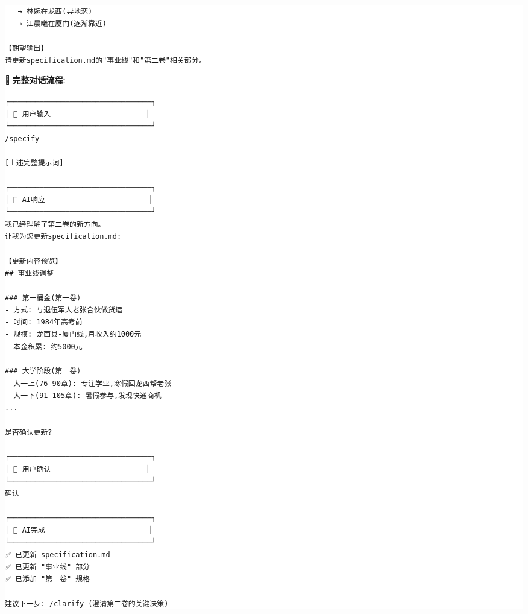 ```
   → 林婉在龙西(异地恋)
   → 江晨曦在厦门(逐渐靠近)

【期望输出】
请更新specification.md的"事业线"和"第二卷"相关部分。
```

**💬 完整对话流程**:

```
┌─────────────────────────────────┐
│ 👤 用户输入                      │
└─────────────────────────────────┘
/specify

[上述完整提示词]

┌─────────────────────────────────┐
│ 🤖 AI响应                        │
└─────────────────────────────────┘
我已经理解了第二卷的新方向。
让我为您更新specification.md:

【更新内容预览】
## 事业线调整

### 第一桶金(第一卷)
- 方式: 与退伍军人老张合伙做货运
- 时间: 1984年高考前
- 规模: 龙西县-厦门线,月收入约1000元
- 本金积累: 约5000元

### 大学阶段(第二卷)
- 大一上(76-90章): 专注学业,寒假回龙西帮老张
- 大一下(91-105章): 暑假参与,发现快递商机
...

是否确认更新?

┌─────────────────────────────────┐
│ 👤 用户确认                      │
└─────────────────────────────────┘
确认

┌─────────────────────────────────┐
│ 🤖 AI完成                        │
└─────────────────────────────────┘
✅ 已更新 specification.md
✅ 已更新 "事业线" 部分
✅ 已添加 "第二卷" 规格

建议下一步: /clarify (澄清第二卷的关键决策)
```

